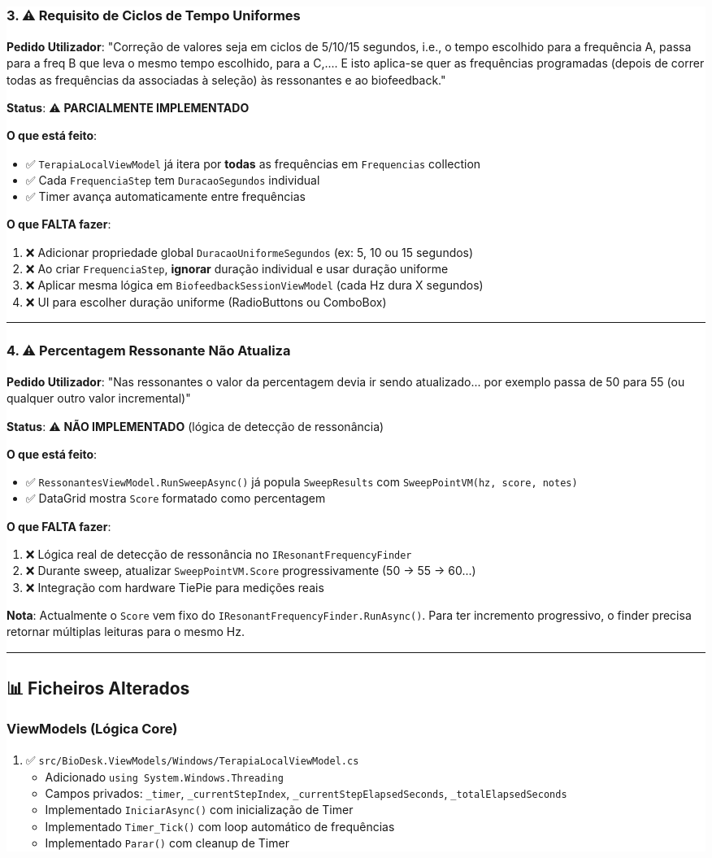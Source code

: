 
### 3. ⚠️ Requisito de Ciclos de Tempo Uniformes
**Pedido Utilizador**: "Correção de valores seja em ciclos de 5/10/15 segundos, i.e., o tempo escolhido para a frequência A, passa para a freq B que leva o mesmo tempo escolhido, para a C,.... E isto aplica-se quer as frequências programadas (depois de correr todas as frequências da associadas à seleção) às ressonantes e ao biofeedback."

**Status**: ⚠️ **PARCIALMENTE IMPLEMENTADO**

**O que está feito**:
- ✅ `TerapiaLocalViewModel` já itera por **todas** as frequências em `Frequencias` collection
- ✅ Cada `FrequenciaStep` tem `DuracaoSegundos` individual
- ✅ Timer avança automaticamente entre frequências

**O que FALTA fazer**:
1. ❌ Adicionar propriedade global `DuracaoUniformeSegundos` (ex: 5, 10 ou 15 segundos)
2. ❌ Ao criar `FrequenciaStep`, **ignorar** duração individual e usar duração uniforme
3. ❌ Aplicar mesma lógica em `BiofeedbackSessionViewModel` (cada Hz dura X segundos)
4. ❌ UI para escolher duração uniforme (RadioButtons ou ComboBox)

---

### 4. ⚠️ Percentagem Ressonante Não Atualiza
**Pedido Utilizador**: "Nas ressonantes o valor da percentagem devia ir sendo atualizado... por exemplo passa de 50 para 55 (ou qualquer outro valor incremental)"

**Status**: ⚠️ **NÃO IMPLEMENTADO** (lógica de detecção de ressonância)

**O que está feito**:
- ✅ `RessonantesViewModel.RunSweepAsync()` já popula `SweepResults` com `SweepPointVM(hz, score, notes)`
- ✅ DataGrid mostra `Score` formatado como percentagem

**O que FALTA fazer**:
1. ❌ Lógica real de detecção de ressonância no `IResonantFrequencyFinder`
2. ❌ Durante sweep, atualizar `SweepPointVM.Score` progressivamente (50 → 55 → 60...)
3. ❌ Integração com hardware TiePie para medições reais

**Nota**: Actualmente o `Score` vem fixo do `IResonantFrequencyFinder.RunAsync()`. Para ter incremento progressivo, o finder precisa retornar múltiplas leituras para o mesmo Hz.

---

## 📊 Ficheiros Alterados

### ViewModels (Lógica Core)
1. ✅ `src/BioDesk.ViewModels/Windows/TerapiaLocalViewModel.cs`
   - Adicionado `using System.Windows.Threading`
   - Campos privados: `_timer`, `_currentStepIndex`, `_currentStepElapsedSeconds`, `_totalElapsedSeconds`
   - Implementado `IniciarAsync()` com inicialização de Timer
   - Implementado `Timer_Tick()` com loop automático de frequências
   - Implementado `Parar()` com cleanup de Timer

